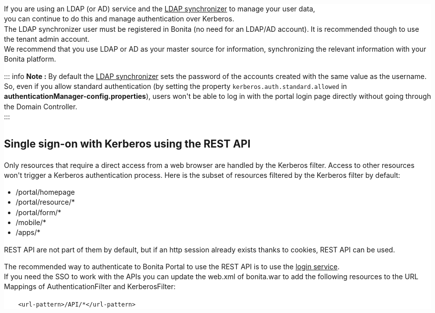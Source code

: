 If you are using an LDAP (or AD) service and the [LDAP synchronizer](ldap-synchronizer.md) to manage your user data,   
you can continue to do this and manage authentication over Kerberos.  
The LDAP synchronizer user must be registered in Bonita (no need for an LDAP/AD account). It is recommended though to use the tenant admin account.   
We recommend that you use LDAP or AD as your master source for information, synchronizing the relevant information with your Bonita platform.

::: info
**Note :** By default the [LDAP synchronizer](ldap-synchronizer.md) sets the password of the accounts created with the same value as the username. So, even if you allow standard authentication (by setting the property `kerberos.auth.standard.allowed` in **authenticationManager-config.properties**), users won't be able to log in with the portal login page directly without going through the Domain Controller.   
:::

## Single sign-on with Kerberos using the REST API

Only resources that require a direct access from a web browser are handled by the Kerberos filter. 
Access to other resources won't trigger a Kerberos authentication process. 
Here is the subset of resources filtered by the Kerberos filter by default:

* /portal/homepage
* /portal/resource/*
* /portal/form/*
* /mobile/*
* /apps/*

REST API are not part of them by default, but if an http session already exists thanks to cookies, REST API can be used.

The recommended way to authenticate to Bonita Portal to use the REST API is to use the [login service](rest-api-overview.md#bonita-authentication).  
If you need the SSO to work with the APIs you can update the web.xml of bonita.war to add the following resources to the URL Mappings of AuthenticationFilter and KerberosFilter:

        <url-pattern>/API/*</url-pattern>
